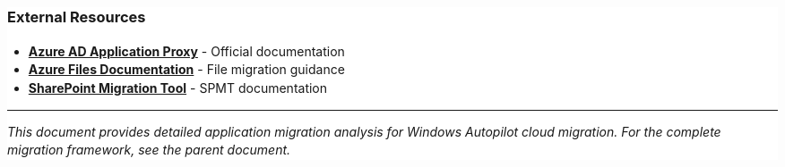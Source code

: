 ### External Resources
- **[Azure AD Application Proxy](https://learn.microsoft.com/entra/identity/app-proxy/)** - Official documentation
- **[Azure Files Documentation](https://learn.microsoft.com/azure/storage/files/)** - File migration guidance
- **[SharePoint Migration Tool](https://learn.microsoft.com/sharepointmigration/introducing-the-sharepoint-migration-tool)** - SPMT documentation

---

*This document provides detailed application migration analysis for Windows Autopilot cloud migration. For the complete migration framework, see the parent document.*
